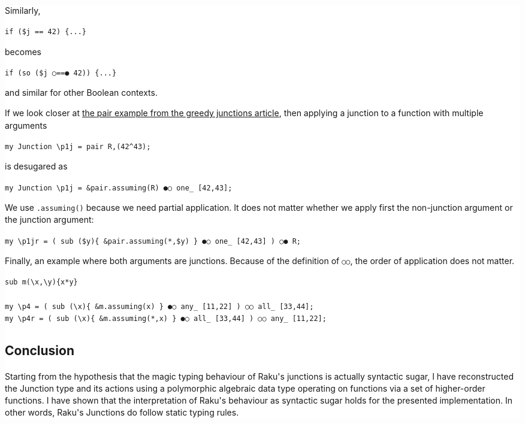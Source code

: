 Similarly, 

```perl6
if ($j == 42) {...} 
```

becomes

```
if (so ($j ○==● 42)) {...}
```

and similar for other Boolean contexts. 

If we look closer at [the pair example from the greedy junctions article]({{site.url}}/greedy-junctions), then applying a junction to a function with multiple arguments 

```perl6
my Junction \p1j = pair R,(42^43);
```

is desugared as

```perl6
my Junction \p1j = &pair.assuming(R) ●○ one_ [42,43];
```

We use `.assuming()` because we need partial application. It does not matter whether we apply first the non-junction argument or the junction argument:

```perl6
my \p1jr = ( sub ($y){ &pair.assuming(*,$y) } ●○ one_ [42,43] ) ○● R;
```

Finally, an example where both arguments are junctions. Because of the definition of `○○`, the order of application does not matter.

```perl6
sub m(\x,\y){x*y}

my \p4 = ( sub (\x){ &m.assuming(x) } ●○ any_ [11,22] ) ○○ all_ [33,44];
my \p4r = ( sub (\x){ &m.assuming(*,x) } ●○ all_ [33,44] ) ○○ any_ [11,22];
```


## Conclusion

Starting from the hypothesis that the magic typing behaviour of Raku's junctions is actually syntactic sugar, I have reconstructed the Junction type and its actions using a polymorphic algebraic data type operating on functions via a set of higher-order functions. I have shown that the interpretation of Raku's behaviour as syntactic sugar holds for the presented implementation. In other words, Raku's Junctions do follow static typing rules.